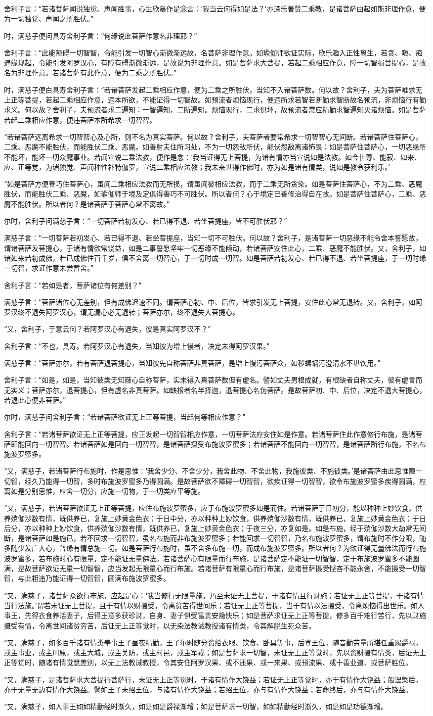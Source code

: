 舍利子言：“若诸菩萨闻说独觉、声闻胜事，心生欣慕作是念言：‘我当云何得如是法？’亦深乐著赞二乘教，是诸菩萨由起如斯非理作意，便为一切独觉、声闻之所胜伏。”

时，满慈子便问具寿舍利子言：“何缘说此菩萨作意名非理耶？”

舍利子言：“此能障碍一切智智，令能引发一切智心渐微渐远故，名菩萨非理作意。如瑜伽师欲证实际，欣乐趣入正性离生，若贪、瞋、痴遇缘现起，令能引发阿罗汉心，有障有碍渐微渐远，是故说为非理作意。如是菩萨求大菩提，若起二乘相应作意，障一切智损菩提心，是故名为非理作意。若诸菩萨有此作意，便为二乘之所胜伏。”

时，满慈子便白具寿舍利子言：“若诸菩萨发起二乘相应作意，便为二乘之所胜伏，当知不入诸菩萨数。何以故？舍利子，夫为菩萨唯求无上正等菩提，若起二乘相应作意，违本所欲，不能证得一切智故。如预流者烦恼现行，便违所求若智若断勤求智断故名预流，非烦恼行有勤求义。何以故？舍利子，夫预流者求二遍知：一智遍知，二断遍知。烦恼现行，二求俱坏，故预流者常应精勤求智遍知灭诸烦恼。如是菩萨若起二乘相应作意，便违菩萨本所希求一切智智。

“若诸菩萨远离希求一切智智心及心所，则不名为真实菩萨。何以故？舍利子，夫菩萨者要常希求一切智智心无间断。若诸菩萨住菩萨心，二乘、恶魔不能胜伏，而能胜伏二乘、恶魔。如善射夫住所习处，不为一切怨敌所伏，能伏怨敌离诸怖畏；如是菩萨住菩萨心，一切恶缘所不能坏，能坏一切众魔事业。若闻宣说二乘法教，便作是念：‘我当证得无上菩提，为诸有情亦当宣说如是法教。如今世尊、能寂、如来、应、正等觉，为诸独觉、声闻种性补特伽罗，宣说二乘相应法教；我未来世得作佛时，亦为如是诸有情类，说如是教令获利乐。’

“如是菩萨方便善巧住菩萨心，虽闻二乘相应法教而无所损，谓虽闻彼相应法教，而于二乘无所贪染。如是菩萨住菩萨心，不为二乘、恶魔胜伏，而能胜伏二乘、恶魔，如瑜伽师于境及定俱得善巧不可胜伏。所以者何？心于境定已善修治得自在故。如是菩萨住菩萨心，二乘、恶魔不能胜伏。所以者何？是诸菩萨于菩萨心常不离故。”

尔时，舍利子问满慈子言：“一切菩萨若初发心、若已得不退、若坐菩提座，皆不可胜伏耶？”

满慈子言：“一切菩萨若初发心、若已得不退、若坐菩提座，当知一切不可胜伏。何以故？舍利子，是诸菩萨一切恶缘不能令舍本誓愿故，谓诸菩萨发菩提心，于诸有情欲常饶益，如是二事誓愿坚牢一切恶缘不能倾动，若诸菩萨安住此心，二乘、恶魔不能胜伏。又，舍利子，如诸如来若初成佛，若已成佛住百千岁，俱不舍离一切智心，于一切时成一切智。如是菩萨若初发心、若已得不退、若坐菩提座，于一切时缘一切智，求证作意未尝暂舍。”

舍利子言：“若如是者，菩萨诸位有何差别？”

满慈子言：“菩萨诸位心无差别，但有成佛迟速不同。谓菩萨心初、中、后位，皆求引发无上菩提，安住此心常无退转。又，舍利子，如阿罗汉终不退失阿罗汉心，谓无漏心必无退转；菩萨亦尔，终不退失大菩提心。

“又，舍利子，于意云何？若阿罗汉心有退失，彼是真实阿罗汉不？”

舍利子言：“不也，具寿。若阿罗汉心有退失，当知彼为增上慢者，决定未得阿罗汉果。”

满慈子言：“菩萨亦尔，若有菩萨退菩提心，当知彼先自称菩萨非真菩萨，是增上慢污菩萨众，如秽螺蜗污澄清水不堪饮用。”

舍利子言：“如是，如是，当知彼类无知蔽心自称菩萨，实未得入真菩萨数但有虚名。譬如丈夫男根成就，有根缺者自称丈夫，彼有虚言而无实义；菩萨亦尔，退菩提心，但有虚名非真菩萨。如缺根者名半择迦，退菩提心名伪菩萨。是故菩萨初、中、后位，决定不退大菩提心，若退此心便非菩萨。”

尔时，满慈子问舍利子言：“若诸菩萨欲证无上正等菩提，当起何等相应作意？”

舍利子言：“若诸菩萨欲证无上正等菩提，应正发起一切智智相应作意，一切菩萨法应安住如是作意。若诸菩萨住此作意修行布施，是诸菩萨即能回向一切智智。若诸菩萨如是回向一切智智，是诸菩萨摄受布施波罗蜜多；若诸菩萨不能回向一切智智，是诸菩萨所行布施，不名布施波罗蜜多。

“又，满慈子，若诸菩萨行布施时，作是思惟：‘我舍少分、不舍少分，我舍此物、不舍此物，我施彼类、不施彼类。’是诸菩萨由此思惟障一切智，经久乃能得一切智，多时布施波罗蜜多乃得圆满。是故菩萨欲不障碍一切智智，欲疾证得一切智智，欲令布施波罗蜜多疾得圆满，应离如是分别思惟，应舍一切分，应施一切物，于一切类应平等施。

“又，满慈子，若诸菩萨欲证无上正等菩提，应住布施波罗蜜多，应于布施波罗蜜多如是而住。若诸菩萨于日初分，能以种种上妙饮食，供养殑伽沙数有情，既供养已，复施上妙黄金色衣；于日中分，亦以种种上妙饮食，供养殑伽沙数有情，既供养已，复施上妙黄金色衣；于日后分，亦以种种上妙饮食，供养殑伽沙数有情，既供养已，复施上妙黄金色衣；于夜三分，亦复如是。如是布施，经于殑伽沙数大劫常无间断，是诸菩萨如是施已，若不回求一切智智，虽名布施而非布施波罗蜜多；若能回求一切智智，乃名布施波罗蜜多，谓布施时不作分限，随多随少发广大心，普缘有情总施一切。如是菩萨行布施时，虽不舍多布施一切，而成布施波罗蜜多。所以者何？为欲证得无量佛法而行布施波罗蜜多，若布施时心有限量，定不能证无量佛法。若诸菩萨心有限量而行布施，是诸菩萨定不能证一切智智，定于布施波罗蜜多不能圆满，是故菩萨欲证无量一切智智，应当发起无限量心而行布施。若诸菩萨有限量心而行布施，是诸菩萨摄受悭吝不能永舍，不能摄受一切智智，与此相违乃能证得一切智智，圆满布施波罗蜜多。

“又，满慈子，诸菩萨众欲行布施，应起是心：‘我当修行无限量施，乃至未证无上菩提，于诸有情且行财施；若证无上正等菩提，于诸有情当行法施。’谓若未证无上菩提，且于有情以财摄受，令离贫苦得世间乐；若证无上正等菩提，当于有情以法摄受，令离烦恼得出世乐。如人事王，先得衣食养活妻子，后得王意多获珍财，自身、妻子俱受富贵安隐快乐；如是菩萨求证无上正等菩提，修多百千难行苦行，先以财施摄受有情，令离世间诸贫穷苦，后证无上正等觉时，以无染法教诫教授诸有情类，令其解脱生死众苦。

“又，满慈子，如多百千诸有情类奉事王子昼夜精勤，王子尔时随分资给衣服、饮食、卧具等事，后登王位，随昔勤劳量所堪任重赐爵禄，或主事业，或主川原，或主大城，或主关防，或主村邑，或主军戎；如是菩萨求一切智，未证无上正等觉时，先以资财摄有情类，后证无上正等觉时，随诸有情觉慧差别，以无上法教诫教授，令其安住阿罗汉果、或不还果、或一来果、或预流果、或十善业道、或菩萨胜位。

“又，满慈子，是诸菩萨求大菩提行菩萨行，未证无上正等觉时，于诸有情作大饶益；若证无上正等觉时，亦于有情作大饶益；般涅槃后，亦于无量无边有情作大饶益。譬如王子未绍王位，与诸有情作大饶益；若绍王位，亦与有情作大饶益；若命终后，亦与有情作大饶益。

“又，满慈子，如人事王如如精勤经时渐久，如是如是爵禄渐增；如是菩萨求一切智，如如精勤经时渐久，如是如是功德渐增。

